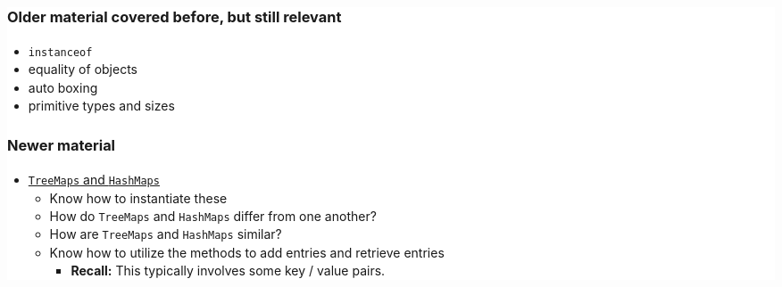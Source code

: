 ### Older material covered before, but still relevant

- `instanceof`
- equality of objects
- auto boxing
- primitive types and sizes

### Newer material

- [`TreeMaps` and `HashMaps`](https://github.com/Binghamton-University-CS140-Fall-2022/lecture_notes/blob/main/29_hash_map_and_tree_map.md)
	- Know how to instantiate these
	- How do `TreeMaps` and `HashMaps` differ from one another?
	- How are `TreeMaps` and `HashMaps` similar?
	- Know how to utilize the methods to add entries and retrieve entries
		- **Recall:** This typically involves some key / value pairs.
